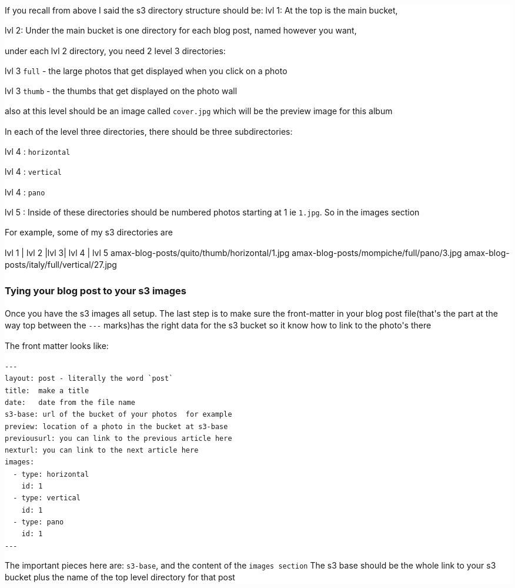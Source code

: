 If you recall from above I said the s3 directory structure should be:
lvl 1: At the top is the main bucket,


lvl 2:  Under the main bucket is one directory for each blog post, named however you want,

under each lvl 2 directory, you need 2 level 3 directories:

lvl 3 `full` - the large photos that get displayed when you click on a photo

lvl 3 `thumb` - the thumbs that get displayed on the photo wall

also at this level should be an image called `cover.jpg` which will be the preview image for this album

In each of the level three directories, there should be three subdirectories:

lvl 4 : `horizontal`

lvl 4 : `vertical`

lvl 4 : `pano`

lvl 5 : Inside of these directories should be numbered photos starting at 1 ie `1.jpg`. So in the images section

For example, some of my s3 directories are

lvl 1          | lvl 2 |lvl 3|  lvl 4   | lvl 5
amax-blog-posts/quito/thumb/horizontal/1.jpg
amax-blog-posts/mompiche/full/pano/3.jpg
amax-blog-posts/italy/full/vertical/27.jpg

### Tying your blog post to your s3 images

Once you have the s3 images all setup. The last step is to make sure the front-matter in your blog post file(that's the part at the way top between the `---` marks)has the right data for the s3 bucket so it know how to link to the photo's there

The front matter looks like:
```
---
layout: post - literally the word `post`
title:  make a title
date:   date from the file name
s3-base: url of the bucket of your photos  for example
preview: location of a photo in the bucket at s3-base
previousurl: you can link to the previous article here
nexturl: you can link to the next article here
images:
  - type: horizontal
    id: 1
  - type: vertical
    id: 1
  - type: pano
    id: 1
---
```
The important pieces here are: `s3-base`, and the content of the `images section`
The s3 base should be the whole link to your s3 bucket plus the name of the top level directory for that post
